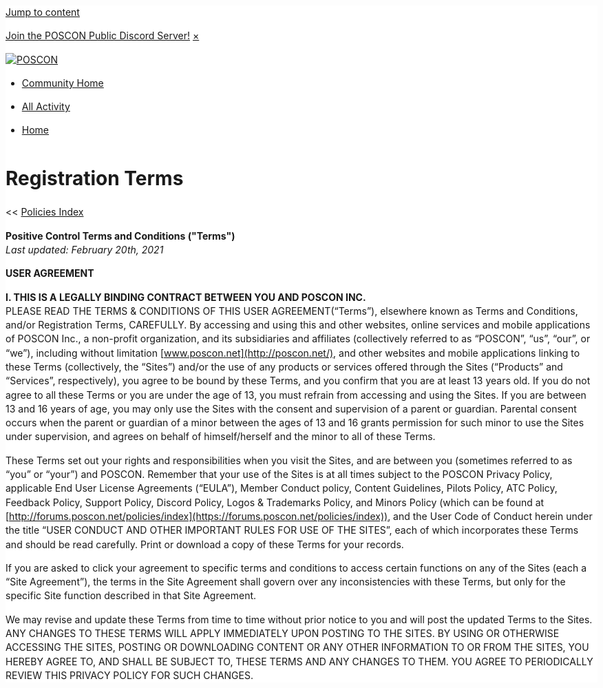 [Jump to content](#ipsLayout_mainArea "Go to main content on this page")

[Join the POSCON Public Discord Server!](https://forums.poscon.net/announcement/6-join-the-poscon-public-discord-server/) [×](#)

[![POSCON](https://forums.poscon.net/uploads/monthly_2019_04/POSCON_Logo_WHT-150h_.png.893015b6b6eb4ed246323c290ac3ac36.png)](https://forums.poscon.net/)

* [Community Home](https://forums.poscon.net/ "Go to the community homepage")

* [All Activity](https://forums.poscon.net/discover/)

* [Home](https://forums.poscon.net/ "Home")

Registration Terms
==================

<< [Policies Index](https://forums.poscon.net/docs/policies)

**Positive Control Terms and Conditions ("Terms")**  
_Last updated: February 20th, 2021_

**USER AGREEMENT**

**I. THIS IS A LEGALLY BINDING CONTRACT BETWEEN YOU AND POSCON INC.**  
PLEASE READ THE TERMS & CONDITIONS OF THIS USER AGREEMENT(“Terms”), elsewhere known as Terms and Conditions, and/or Registration Terms, CAREFULLY. By accessing and using this and other websites, online services and mobile applications of POSCON Inc., a non-profit organization, and its subsidiaries and affiliates (collectively referred to as “POSCON”, “us”, “our”, or “we”), including without limitation [www.poscon.net](http://poscon.net/), and other websites and mobile applications linking to these Terms (collectively, the “Sites”) and/or the use of any products or services offered through the Sites (“Products” and “Services”, respectively), you agree to be bound by these Terms, and you confirm that you are at least 13 years old. If you do not agree to all these Terms or you are under the age of 13, you must refrain from accessing and using the Sites. If you are between 13 and 16 years of age, you may only use the Sites with the consent and supervision of a parent or guardian. Parental consent occurs when the parent or guardian of a minor between the ages of 13 and 16 grants permission for such minor to use the Sites under supervision, and agrees on behalf of himself/herself and the minor to all of these Terms.

These Terms set out your rights and responsibilities when you visit the Sites, and are between you (sometimes referred to as “you” or “your”) and POSCON. Remember that your use of the Sites is at all times subject to the POSCON Privacy Policy, applicable End User License Agreements (“EULA”), Member Conduct policy, Content Guidelines, Pilots Policy, ATC Policy, Feedback Policy, Support Policy, Discord Policy, Logos & Trademarks Policy, and Minors Policy (which can be found at [http://forums.poscon.net/policies/index](https://forums.poscon.net/policies/index)), and the User Code of Conduct herein under the title “USER CONDUCT AND OTHER IMPORTANT RULES FOR USE OF THE SITES”, each of which incorporates these Terms and should be read carefully. Print or download a copy of these Terms for your records.

If you are asked to click your agreement to specific terms and conditions to access certain functions on any of the Sites (each a “Site Agreement”), the terms in the Site Agreement shall govern over any inconsistencies with these Terms, but only for the specific Site function described in that Site Agreement.

We may revise and update these Terms from time to time without prior notice to you and will post the updated Terms to the Sites. ANY CHANGES TO THESE TERMS WILL APPLY IMMEDIATELY UPON POSTING TO THE SITES. BY USING OR OTHERWISE ACCESSING THE SITES, POSTING OR DOWNLOADING CONTENT OR ANY OTHER INFORMATION TO OR FROM THE SITES, YOU HEREBY AGREE TO, AND SHALL BE SUBJECT TO, THESE TERMS AND ANY CHANGES TO THEM. YOU AGREE TO PERIODICALLY REVIEW THIS PRIVACY POLICY FOR SUCH CHANGES.
